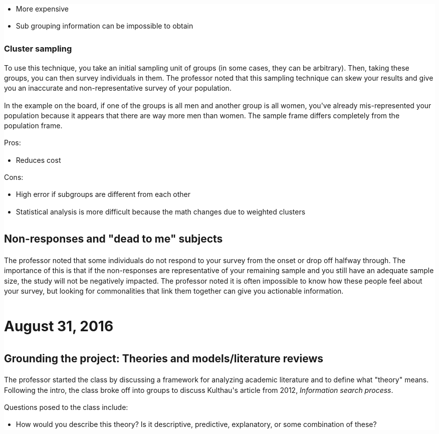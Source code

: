 * More expensive

* Sub grouping information can be impossible to obtain

### Cluster sampling

To use this technique, you take an initial sampling unit of groups 
(in some cases, they can be arbitrary). Then, taking these groups, 
you can then survey individuals in them. The professor noted that 
this sampling technique can skew your results and give you an 
inaccurate and non-representative survey of your population.

In the example on the board, if one of the groups is all men and 
another group is all women, you've already mis-represented your 
population because it appears that there are way more men than 
women. The sample frame differs completely from the population 
frame.

Pros:

* Reduces cost

Cons:

* High error if subgroups are different from each other

* Statistical analysis is more difficult because the math changes 
due to weighted clusters

## Non-responses and "dead to me" subjects

The professor noted that some individuals do not respond to your 
survey from the onset or drop off halfway through. The importance 
of this is that if the non-responses are representative of your 
remaining sample and you still have an adequate sample size, the 
study will not be negatively impacted. The professor noted it is 
often impossible to know how these people feel about your survey, 
but looking for commonalities that link them together can give you 
actionable information.

# August 31, 2016

## Grounding the project: Theories and models/literature reviews

The professor started the class by discussing a framework for 
analyzing academic literature and to define what "theory" means. 
Following the intro, the class broke off into groups to discuss 
Kulthau's article from 2012, *Information search process*.

Questions posed to the class include:

* How would you describe this theory? Is it descriptive, 
predictive, explanatory, or some combination of these?
